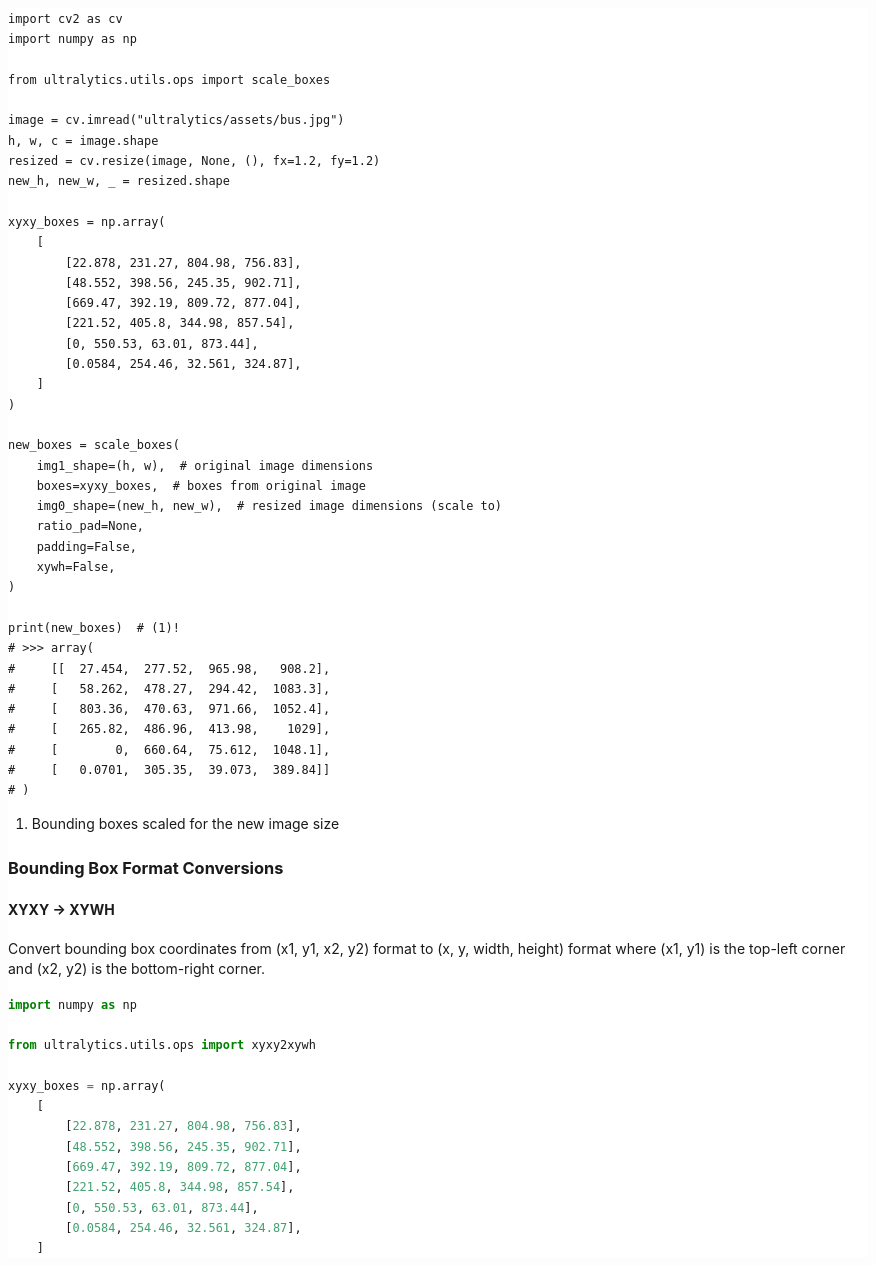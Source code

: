 ```{ .py .annotate }
import cv2 as cv
import numpy as np

from ultralytics.utils.ops import scale_boxes

image = cv.imread("ultralytics/assets/bus.jpg")
h, w, c = image.shape
resized = cv.resize(image, None, (), fx=1.2, fy=1.2)
new_h, new_w, _ = resized.shape

xyxy_boxes = np.array(
    [
        [22.878, 231.27, 804.98, 756.83],
        [48.552, 398.56, 245.35, 902.71],
        [669.47, 392.19, 809.72, 877.04],
        [221.52, 405.8, 344.98, 857.54],
        [0, 550.53, 63.01, 873.44],
        [0.0584, 254.46, 32.561, 324.87],
    ]
)

new_boxes = scale_boxes(
    img1_shape=(h, w),  # original image dimensions
    boxes=xyxy_boxes,  # boxes from original image
    img0_shape=(new_h, new_w),  # resized image dimensions (scale to)
    ratio_pad=None,
    padding=False,
    xywh=False,
)

print(new_boxes)  # (1)!
# >>> array(
#     [[  27.454,  277.52,  965.98,   908.2],
#     [   58.262,  478.27,  294.42,  1083.3],
#     [   803.36,  470.63,  971.66,  1052.4],
#     [   265.82,  486.96,  413.98,    1029],
#     [        0,  660.64,  75.612,  1048.1],
#     [   0.0701,  305.35,  39.073,  389.84]]
# )
```

1. Bounding boxes scaled for the new image size

### Bounding Box Format Conversions

#### XYXY → XYWH

Convert bounding box coordinates from (x1, y1, x2, y2) format to (x, y, width, height) format where (x1, y1) is the top-left corner and (x2, y2) is the bottom-right corner.

```python
import numpy as np

from ultralytics.utils.ops import xyxy2xywh

xyxy_boxes = np.array(
    [
        [22.878, 231.27, 804.98, 756.83],
        [48.552, 398.56, 245.35, 902.71],
        [669.47, 392.19, 809.72, 877.04],
        [221.52, 405.8, 344.98, 857.54],
        [0, 550.53, 63.01, 873.44],
        [0.0584, 254.46, 32.561, 324.87],
    ]
```